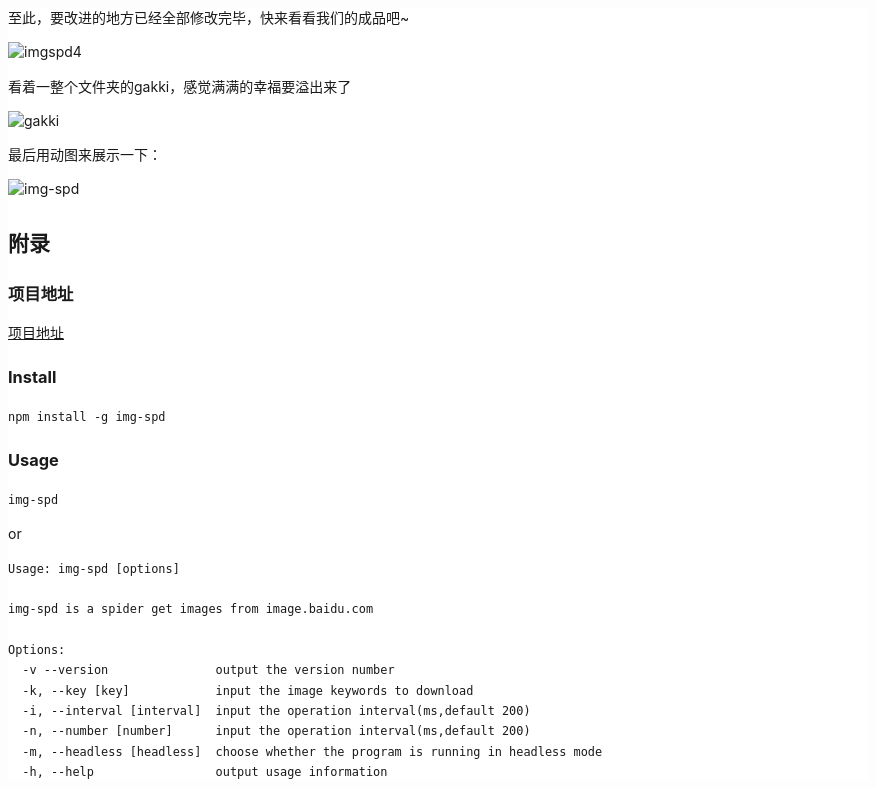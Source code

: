 至此，要改进的地方已经全部修改完毕，快来看看我们的成品吧~

![imgspd4](imgspd4.png)

看着一整个文件夹的gakki，感觉满满的幸福要溢出来了

![gakki](gakki.png)

最后用动图来展示一下：

![img-spd](img-spd.gif)

## 附录

### 项目地址

[项目地址](https://github.com/tuobaye0711/img-spd)

### Install

```shell
npm install -g img-spd
```

### Usage

```shell
img-spd
```

or

```shell
Usage: img-spd [options]

img-spd is a spider get images from image.baidu.com

Options:
  -v --version               output the version number
  -k, --key [key]            input the image keywords to download
  -i, --interval [interval]  input the operation interval(ms,default 200)
  -n, --number [number]      input the operation interval(ms,default 200)
  -m, --headless [headless]  choose whether the program is running in headless mode
  -h, --help                 output usage information
```
